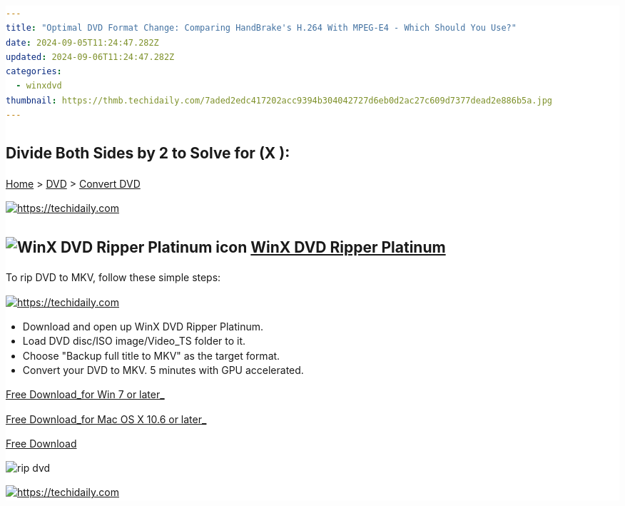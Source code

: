 ```yaml
---
title: "Optimal DVD Format Change: Comparing HandBrake's H.264 With MPEG-E4 - Which Should You Use?"
date: 2024-09-05T11:24:47.282Z
updated: 2024-09-06T11:24:47.282Z
categories:
  - winxdvd
thumbnail: https://thmb.techidaily.com/7aded2edc417202acc9394b304042727d6eb0d2ac27c609d7377dead2e886b5a.jpg
---
```


## Divide Both Sides by 2 to Solve for \(X \):

[Home](https://tools.techidaily.com/winxdvd/products/) \> [DVD](https://tools.techidaily.com/winxdvd/products/) \> [Convert DVD](https://tools.techidaily.com/winxdvd/products/)


<a href="https://ephamedtechinc.pxf.io/c/5597632/2137213/26400" target="_top" id="2137213">
  <img src="//a.impactradius-go.com/display-ad/26400-2137213" border="0" alt="https://techidaily.com" width="728" height="90"/>
</a>
<img height="0" width="0" src="https://ephamedtechinc.pxf.io/i/5597632/2137213/26400" style="position:absolute;visibility:hidden;" border="0" />

## ![WinX DVD Ripper Platinum icon](https://www.winxdvd.com/resource/../seoimg/icon2.png) [WinX DVD Ripper Platinum](https://tools.techidaily.com/winxdvd/products/)   
To rip DVD to MKV, follow these simple steps: 

<a href="https://ephamedtechinc.pxf.io/c/5597632/2137228/26400" target="_top" id="2137228">
  <img src="//a.impactradius-go.com/display-ad/26400-2137228" border="0" alt="https://techidaily.com" width="728" height="90"/>
</a>
<img height="0" width="0" src="https://ephamedtechinc.pxf.io/i/5597632/2137228/26400" style="position:absolute;visibility:hidden;" border="0" />


* Download and open up WinX DVD Ripper Platinum.
* Load DVD disc/ISO image/Video\_TS folder to it.
* Choose "Backup full title to MKV" as the target format.
* Convert your DVD to MKV. 5 minutes with GPU accelerated.

[Free Download_for Win 7 or later_](https://tools.techidaily.com/winxdvd/products/) 

[Free Download_for Mac OS X 10.6 or later_](https://tools.techidaily.com/winxdvd/products/) 

[Free Download](https://tools.techidaily.com/winxdvd/products/) 

![rip dvd](https://www.winxdvd.com/resource/../seo-img/general-img/seobanner-dvd.png) 


<a href="https://bluettius.sjv.io/c/5597632/2139113/17108" target="_top" id="2139113">
  <img src="//a.impactradius-go.com/display-ad/17108-2139113" border="0" alt="https://techidaily.com" width="320" height="90"/>
</a>
<img height="0" width="0" src="https://bluettius.sjv.io/i/5597632/2139113/17108" style="position:absolute;visibility:hidden;" border="0" />
